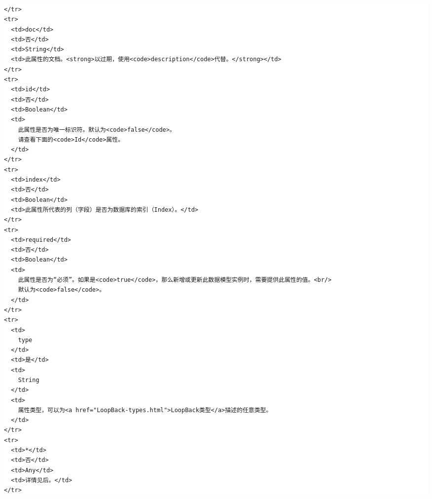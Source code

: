     </tr>
    <tr>
      <td>doc</td>
      <td>否</td>
      <td>String</td>
      <td>此属性的文档。<strong>以过期，使用<code>description</code>代替。</strong></td>
    </tr>
    <tr>
      <td>id</td>
      <td>否</td>
      <td>Boolean</td>
      <td>
        此属性是否为唯一标识符。默认为<code>false</code>。
        请查看下面的<code>Id</code>属性。
      </td>
    </tr>
    <tr>
      <td>index</td>
      <td>否</td>
      <td>Boolean</td>
      <td>此属性所代表的列（字段）是否为数据库的索引（Index）。</td>
    </tr>
    <tr>
      <td>required</td>
      <td>否</td>
      <td>Boolean</td>
      <td>
        此属性是否为“必须”。如果是<code>true</code>，那么新增或更新此数据模型实例时，需要提供此属性的值。<br/>
        默认为<code>false</code>。
      </td>
    </tr>
    <tr>
      <td>
        type
      </td>
      <td>是</td>
      <td>
        String
      </td>
      <td>
        属性类型，可以为<a href="LoopBack-types.html">LoopBack类型</a>描述的任意类型。
      </td>
    </tr>
    <tr>
      <td>*</td>
      <td>否</td>
      <td>Any</td>
      <td>详情见后。</td>
    </tr>
  </tbody>
</table>
